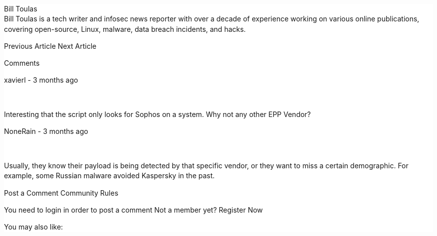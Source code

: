 

















Bill Toulas   
Bill Toulas is a tech writer and infosec news reporter with over a decade of experience working on various online publications, covering open-source, Linux, malware, data breach incidents, and hacks.



 Previous Article 
Next Article 


Comments


 




xavierl  - 3 months ago 

 
 


Interesting that the script only looks for Sophos on a system. Why not any other EPP Vendor?





 




NoneRain  - 3 months ago 

 
 


Usually, they know their payload is being detected by that specific vendor, or they want to miss a certain demographic. For example, some Russian malware avoided Kaspersky in the past.





Post a Comment Community Rules

You need to login in order to post a comment
Not a member yet? Register Now



You may also like:





